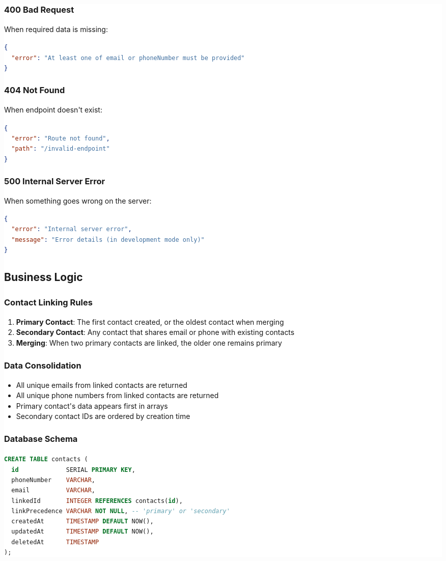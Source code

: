 ### 400 Bad Request
When required data is missing:

```json
{
  "error": "At least one of email or phoneNumber must be provided"
}
```

### 404 Not Found
When endpoint doesn't exist:

```json
{
  "error": "Route not found",
  "path": "/invalid-endpoint"
}
```

### 500 Internal Server Error
When something goes wrong on the server:

```json
{
  "error": "Internal server error",
  "message": "Error details (in development mode only)"
}
```

## Business Logic

### Contact Linking Rules
1. **Primary Contact**: The first contact created, or the oldest contact when merging
2. **Secondary Contact**: Any contact that shares email or phone with existing contacts
3. **Merging**: When two primary contacts are linked, the older one remains primary

### Data Consolidation
- All unique emails from linked contacts are returned
- All unique phone numbers from linked contacts are returned
- Primary contact's data appears first in arrays
- Secondary contact IDs are ordered by creation time

### Database Schema
```sql
CREATE TABLE contacts (
  id             SERIAL PRIMARY KEY,
  phoneNumber    VARCHAR,
  email          VARCHAR,
  linkedId       INTEGER REFERENCES contacts(id),
  linkPrecedence VARCHAR NOT NULL, -- 'primary' or 'secondary'
  createdAt      TIMESTAMP DEFAULT NOW(),
  updatedAt      TIMESTAMP DEFAULT NOW(),
  deletedAt      TIMESTAMP
);
```
